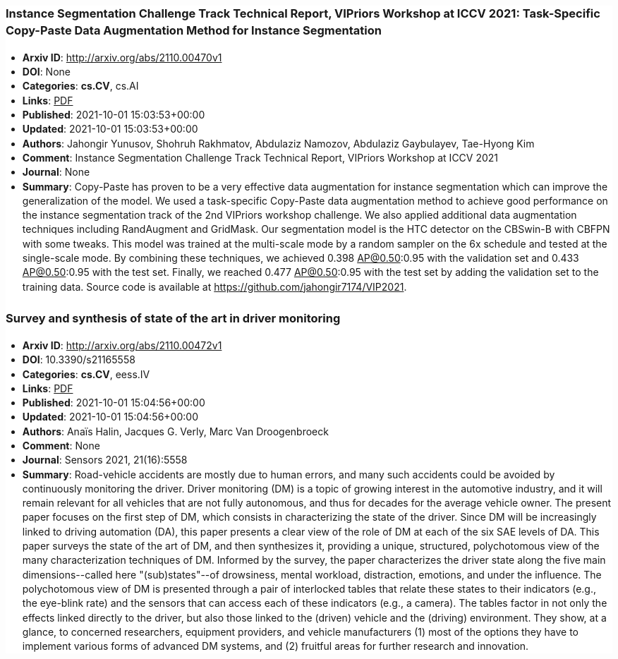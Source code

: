 

### Instance Segmentation Challenge Track Technical Report, VIPriors Workshop at ICCV 2021: Task-Specific Copy-Paste Data Augmentation Method for Instance Segmentation
- **Arxiv ID**: http://arxiv.org/abs/2110.00470v1
- **DOI**: None
- **Categories**: **cs.CV**, cs.AI
- **Links**: [PDF](http://arxiv.org/pdf/2110.00470v1)
- **Published**: 2021-10-01 15:03:53+00:00
- **Updated**: 2021-10-01 15:03:53+00:00
- **Authors**: Jahongir Yunusov, Shohruh Rakhmatov, Abdulaziz Namozov, Abdulaziz Gaybulayev, Tae-Hyong Kim
- **Comment**: Instance Segmentation Challenge Track Technical Report, VIPriors
  Workshop at ICCV 2021
- **Journal**: None
- **Summary**: Copy-Paste has proven to be a very effective data augmentation for instance segmentation which can improve the generalization of the model. We used a task-specific Copy-Paste data augmentation method to achieve good performance on the instance segmentation track of the 2nd VIPriors workshop challenge. We also applied additional data augmentation techniques including RandAugment and GridMask. Our segmentation model is the HTC detector on the CBSwin-B with CBFPN with some tweaks. This model was trained at the multi-scale mode by a random sampler on the 6x schedule and tested at the single-scale mode. By combining these techniques, we achieved 0.398 AP@0.50:0.95 with the validation set and 0.433 AP@0.50:0.95 with the test set. Finally, we reached 0.477 AP@0.50:0.95 with the test set by adding the validation set to the training data. Source code is available at https://github.com/jahongir7174/VIP2021.



### Survey and synthesis of state of the art in driver monitoring
- **Arxiv ID**: http://arxiv.org/abs/2110.00472v1
- **DOI**: 10.3390/s21165558
- **Categories**: **cs.CV**, eess.IV
- **Links**: [PDF](http://arxiv.org/pdf/2110.00472v1)
- **Published**: 2021-10-01 15:04:56+00:00
- **Updated**: 2021-10-01 15:04:56+00:00
- **Authors**: Anaïs Halin, Jacques G. Verly, Marc Van Droogenbroeck
- **Comment**: None
- **Journal**: Sensors 2021, 21(16):5558
- **Summary**: Road-vehicle accidents are mostly due to human errors, and many such accidents could be avoided by continuously monitoring the driver. Driver monitoring (DM) is a topic of growing interest in the automotive industry, and it will remain relevant for all vehicles that are not fully autonomous, and thus for decades for the average vehicle owner. The present paper focuses on the first step of DM, which consists in characterizing the state of the driver. Since DM will be increasingly linked to driving automation (DA), this paper presents a clear view of the role of DM at each of the six SAE levels of DA. This paper surveys the state of the art of DM, and then synthesizes it, providing a unique, structured, polychotomous view of the many characterization techniques of DM. Informed by the survey, the paper characterizes the driver state along the five main dimensions--called here "(sub)states"--of drowsiness, mental workload, distraction, emotions, and under the influence. The polychotomous view of DM is presented through a pair of interlocked tables that relate these states to their indicators (e.g., the eye-blink rate) and the sensors that can access each of these indicators (e.g., a camera). The tables factor in not only the effects linked directly to the driver, but also those linked to the (driven) vehicle and the (driving) environment. They show, at a glance, to concerned researchers, equipment providers, and vehicle manufacturers (1) most of the options they have to implement various forms of advanced DM systems, and (2) fruitful areas for further research and innovation.

